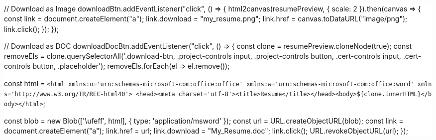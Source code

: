 // Download as Image
downloadBtn.addEventListener("click", () => {
  html2canvas(resumePreview, { scale: 2 }).then(canvas => {
    const link = document.createElement("a");
    link.download = "my_resume.png";
    link.href = canvas.toDataURL("image/png");
    link.click();
  });
});

// Download as DOC
downloadDocBtn.addEventListener("click", () => {
  const clone = resumePreview.cloneNode(true);
  const removeEls = clone.querySelectorAll('.download-btn, .project-controls input, .project-controls button, .cert-controls input, .cert-controls button, .placeholder');
  removeEls.forEach(el => el.remove());

  const html = `<html xmlns:o='urn:schemas-microsoft-com:office:office'
                xmlns:w='urn:schemas-microsoft-com:office:word'
                xmlns='http://www.w3.org/TR/REC-html40'>
                <head><meta charset='utf-8'><title>Resume</title></head><body>${clone.innerHTML}</body></html>`;
  
  const blob = new Blob(['\ufeff', html], { type: 'application/msword' });
  const url = URL.createObjectURL(blob);
  const link = document.createElement("a");
  link.href = url; link.download = "My_Resume.doc"; link.click();
  URL.revokeObjectURL(url);
});
</body>
</html>
